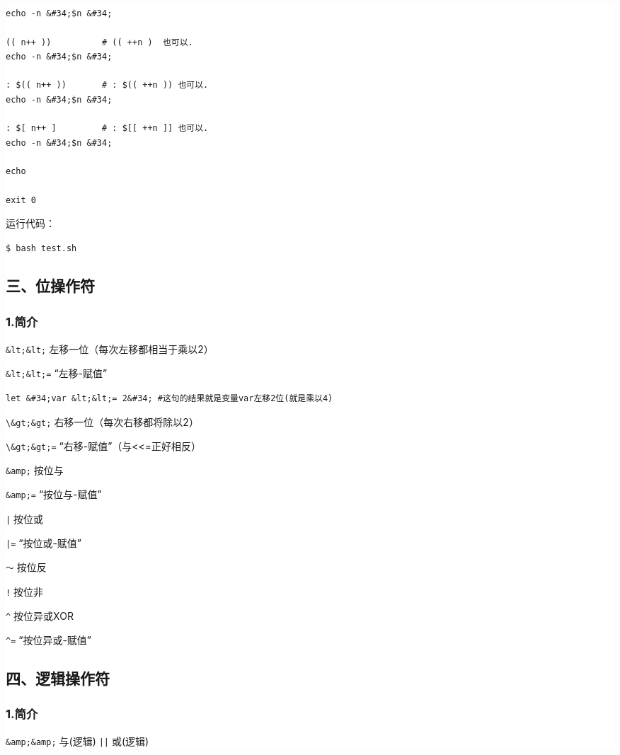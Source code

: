 ```
echo -n &#34;$n &#34;

(( n++ ))          # (( ++n )  也可以.
echo -n &#34;$n &#34;

: $(( n++ ))       # : $(( ++n )) 也可以.
echo -n &#34;$n &#34;

: $[ n++ ]         # : $[[ ++n ]] 也可以.
echo -n &#34;$n &#34;

echo

exit 0
```

运行代码：

```
$ bash test.sh
```

## 三、位操作符

### 1.简介
`&lt;&lt;` 左移一位（每次左移都相当于乘以2）

`&lt;&lt;=` “左移-赋值”

```
let &#34;var &lt;&lt;= 2&#34; #这句的结果就是变量var左移2位(就是乘以4)
```

`\&gt;&gt;` 右移一位（每次右移都将除以2）

`\&gt;&gt;=` “右移-赋值”（与&lt;&lt;=正好相反）

`&amp;` 按位与

`&amp;=` “按位与-赋值”

`|` 按位或

`|=` “按位或-赋值”

`～` 按位反

`!` 按位非

`^` 按位异或XOR

`^=` “按位异或-赋值”

## 四、逻辑操作符

### 1.简介
`&amp;&amp;` 与(逻辑)
`||` 或(逻辑)
